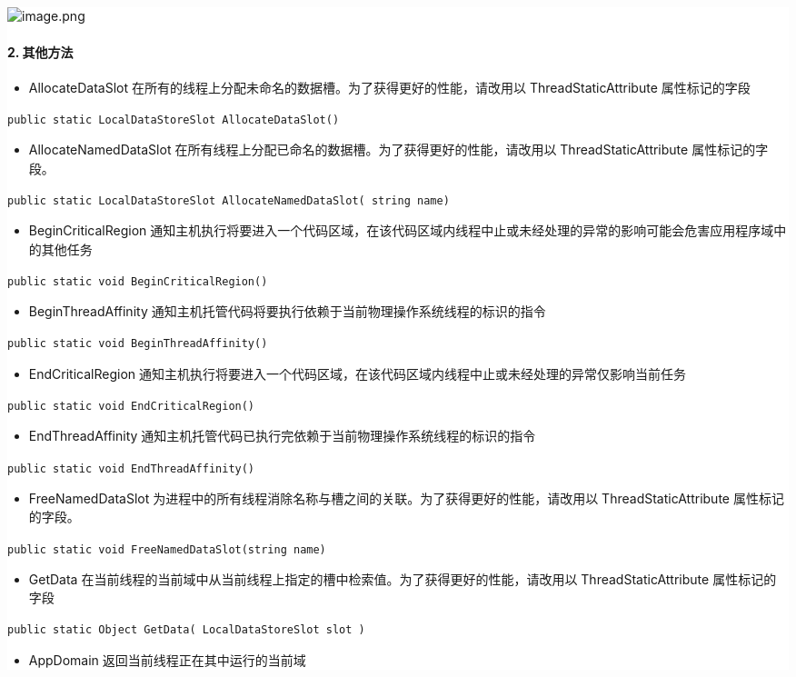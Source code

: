 ![image.png](https://upload-images.jianshu.io/upload_images/29476859-c60139800d689664.png?imageMogr2/auto-orient/strip%7CimageView2/2/w/1240)

#### 2. 其他方法

+ AllocateDataSlot
在所有的线程上分配未命名的数据槽。为了获得更好的性能，请改用以 ThreadStaticAttribute 属性标记的字段
```
public static LocalDataStoreSlot AllocateDataSlot()
```

+ AllocateNamedDataSlot
在所有线程上分配已命名的数据槽。为了获得更好的性能，请改用以 ThreadStaticAttribute 属性标记的字段。

```
public static LocalDataStoreSlot AllocateNamedDataSlot( string name)
```

+ BeginCriticalRegion
通知主机执行将要进入一个代码区域，在该代码区域内线程中止或未经处理的异常的影响可能会危害应用程序域中的其他任务

```
public static void BeginCriticalRegion()
```

+ BeginThreadAffinity
通知主机托管代码将要执行依赖于当前物理操作系统线程的标识的指令

```
public static void BeginThreadAffinity()
```

+ EndCriticalRegion
通知主机执行将要进入一个代码区域，在该代码区域内线程中止或未经处理的异常仅影响当前任务

```
public static void EndCriticalRegion()
```

+ EndThreadAffinity
通知主机托管代码已执行完依赖于当前物理操作系统线程的标识的指令

```
public static void EndThreadAffinity()
```

+ FreeNamedDataSlot
为进程中的所有线程消除名称与槽之间的关联。为了获得更好的性能，请改用以 ThreadStaticAttribute 属性标记的字段。

```
public static void FreeNamedDataSlot(string name)
```

+ GetData
在当前线程的当前域中从当前线程上指定的槽中检索值。为了获得更好的性能，请改用以 ThreadStaticAttribute 属性标记的字段

```
public static Object GetData( LocalDataStoreSlot slot )
```

+ AppDomain
返回当前线程正在其中运行的当前域

